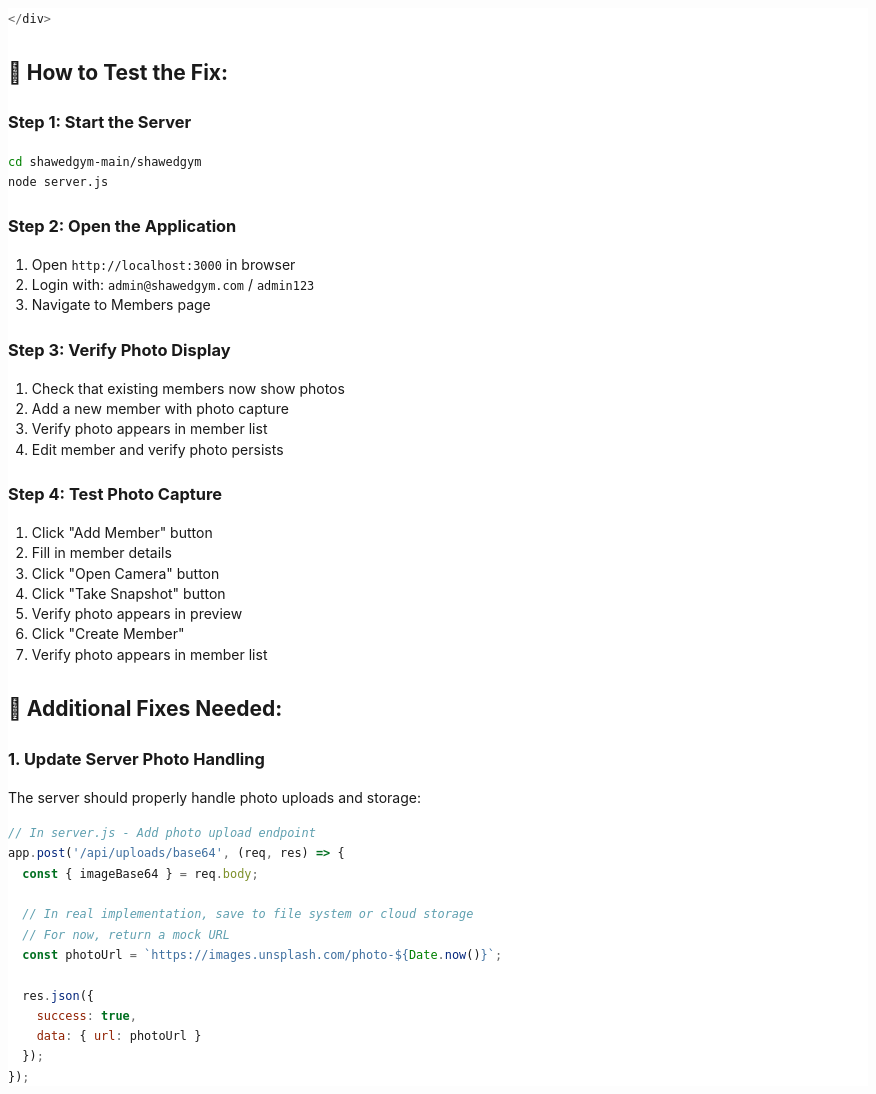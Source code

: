```jsx
</div>
```

## 🚀 **How to Test the Fix:**

### **Step 1: Start the Server**
```bash
cd shawedgym-main/shawedgym
node server.js
```

### **Step 2: Open the Application**
1. Open `http://localhost:3000` in browser
2. Login with: `admin@shawedgym.com` / `admin123`
3. Navigate to Members page

### **Step 3: Verify Photo Display**
1. Check that existing members now show photos
2. Add a new member with photo capture
3. Verify photo appears in member list
4. Edit member and verify photo persists

### **Step 4: Test Photo Capture**
1. Click "Add Member" button
2. Fill in member details
3. Click "Open Camera" button
4. Click "Take Snapshot" button
5. Verify photo appears in preview
6. Click "Create Member"
7. Verify photo appears in member list

## 🔧 **Additional Fixes Needed:**

### **1. Update Server Photo Handling**
The server should properly handle photo uploads and storage:

```javascript
// In server.js - Add photo upload endpoint
app.post('/api/uploads/base64', (req, res) => {
  const { imageBase64 } = req.body;
  
  // In real implementation, save to file system or cloud storage
  // For now, return a mock URL
  const photoUrl = `https://images.unsplash.com/photo-${Date.now()}`;
  
  res.json({
    success: true,
    data: { url: photoUrl }
  });
});
```
